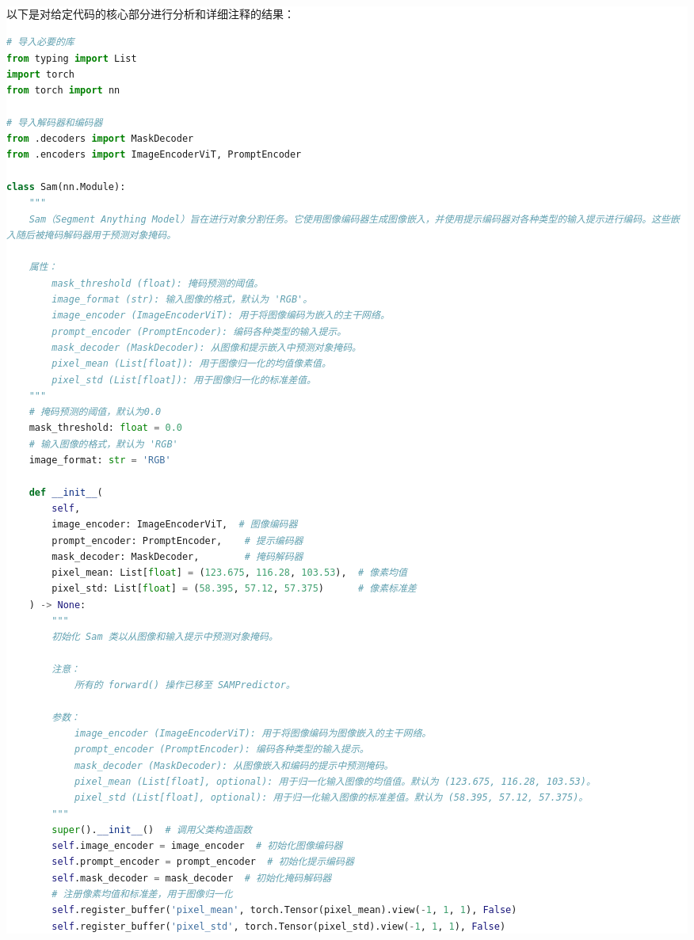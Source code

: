 以下是对给定代码的核心部分进行分析和详细注释的结果：

```python
# 导入必要的库
from typing import List
import torch
from torch import nn

# 导入解码器和编码器
from .decoders import MaskDecoder
from .encoders import ImageEncoderViT, PromptEncoder

class Sam(nn.Module):
    """
    Sam（Segment Anything Model）旨在进行对象分割任务。它使用图像编码器生成图像嵌入，并使用提示编码器对各种类型的输入提示进行编码。这些嵌入随后被掩码解码器用于预测对象掩码。

    属性：
        mask_threshold (float): 掩码预测的阈值。
        image_format (str): 输入图像的格式，默认为 'RGB'。
        image_encoder (ImageEncoderViT): 用于将图像编码为嵌入的主干网络。
        prompt_encoder (PromptEncoder): 编码各种类型的输入提示。
        mask_decoder (MaskDecoder): 从图像和提示嵌入中预测对象掩码。
        pixel_mean (List[float]): 用于图像归一化的均值像素值。
        pixel_std (List[float]): 用于图像归一化的标准差值。
    """
    # 掩码预测的阈值，默认为0.0
    mask_threshold: float = 0.0
    # 输入图像的格式，默认为 'RGB'
    image_format: str = 'RGB'

    def __init__(
        self,
        image_encoder: ImageEncoderViT,  # 图像编码器
        prompt_encoder: PromptEncoder,    # 提示编码器
        mask_decoder: MaskDecoder,        # 掩码解码器
        pixel_mean: List[float] = (123.675, 116.28, 103.53),  # 像素均值
        pixel_std: List[float] = (58.395, 57.12, 57.375)      # 像素标准差
    ) -> None:
        """
        初始化 Sam 类以从图像和输入提示中预测对象掩码。

        注意：
            所有的 forward() 操作已移至 SAMPredictor。

        参数：
            image_encoder (ImageEncoderViT): 用于将图像编码为图像嵌入的主干网络。
            prompt_encoder (PromptEncoder): 编码各种类型的输入提示。
            mask_decoder (MaskDecoder): 从图像嵌入和编码的提示中预测掩码。
            pixel_mean (List[float], optional): 用于归一化输入图像的均值值。默认为 (123.675, 116.28, 103.53)。
            pixel_std (List[float], optional): 用于归一化输入图像的标准差值。默认为 (58.395, 57.12, 57.375)。
        """
        super().__init__()  # 调用父类构造函数
        self.image_encoder = image_encoder  # 初始化图像编码器
        self.prompt_encoder = prompt_encoder  # 初始化提示编码器
        self.mask_decoder = mask_decoder  # 初始化掩码解码器
        # 注册像素均值和标准差，用于图像归一化
        self.register_buffer('pixel_mean', torch.Tensor(pixel_mean).view(-1, 1, 1), False)
        self.register_buffer('pixel_std', torch.Tensor(pixel_std).view(-1, 1, 1), False)
```
